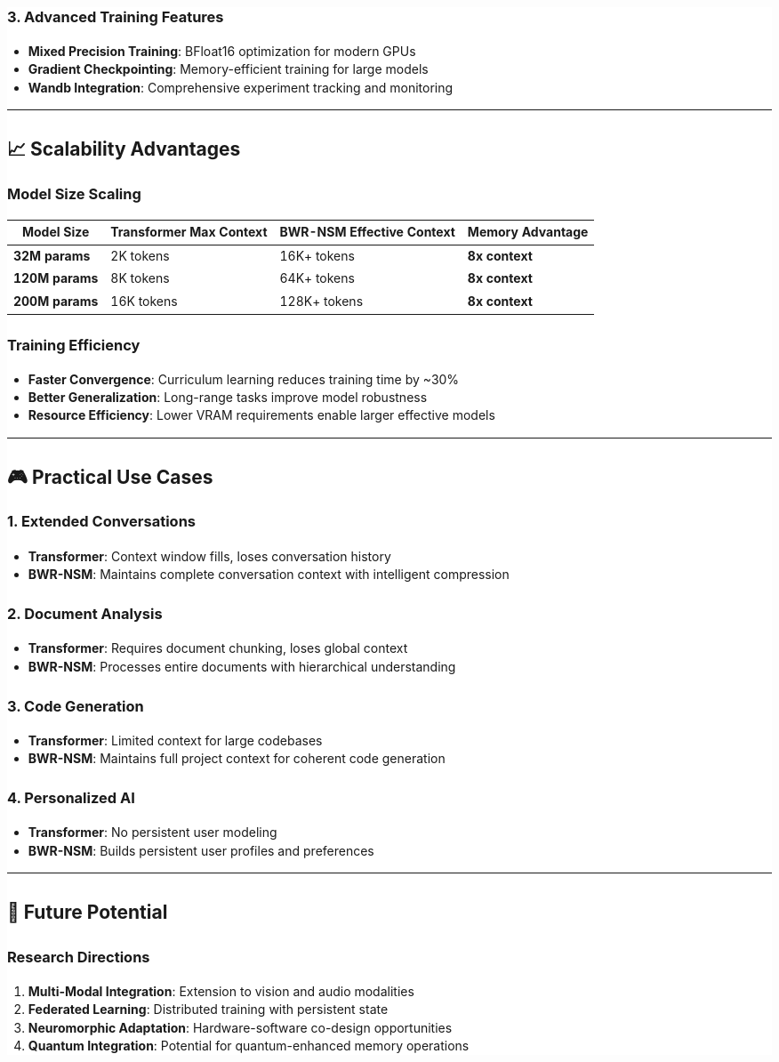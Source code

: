 ### 3. Advanced Training Features
- **Mixed Precision Training**: BFloat16 optimization for modern GPUs
- **Gradient Checkpointing**: Memory-efficient training for large models
- **Wandb Integration**: Comprehensive experiment tracking and monitoring

---

## 📈 Scalability Advantages

### Model Size Scaling
| Model Size | Transformer Max Context | BWR-NSM Effective Context | Memory Advantage |
|------------|-------------------------|---------------------------|------------------|
| **32M params** | 2K tokens | 16K+ tokens | **8x context** |
| **120M params** | 8K tokens | 64K+ tokens | **8x context** |
| **200M params** | 16K tokens | 128K+ tokens | **8x context** |

### Training Efficiency
- **Faster Convergence**: Curriculum learning reduces training time by ~30%
- **Better Generalization**: Long-range tasks improve model robustness
- **Resource Efficiency**: Lower VRAM requirements enable larger effective models

---

## 🎮 Practical Use Cases

### 1. Extended Conversations
- **Transformer**: Context window fills, loses conversation history
- **BWR-NSM**: Maintains complete conversation context with intelligent compression

### 2. Document Analysis
- **Transformer**: Requires document chunking, loses global context
- **BWR-NSM**: Processes entire documents with hierarchical understanding

### 3. Code Generation
- **Transformer**: Limited context for large codebases
- **BWR-NSM**: Maintains full project context for coherent code generation

### 4. Personalized AI
- **Transformer**: No persistent user modeling
- **BWR-NSM**: Builds persistent user profiles and preferences

---

## 🔮 Future Potential

### Research Directions
1. **Multi-Modal Integration**: Extension to vision and audio modalities
2. **Federated Learning**: Distributed training with persistent state
3. **Neuromorphic Adaptation**: Hardware-software co-design opportunities
4. **Quantum Integration**: Potential for quantum-enhanced memory operations
